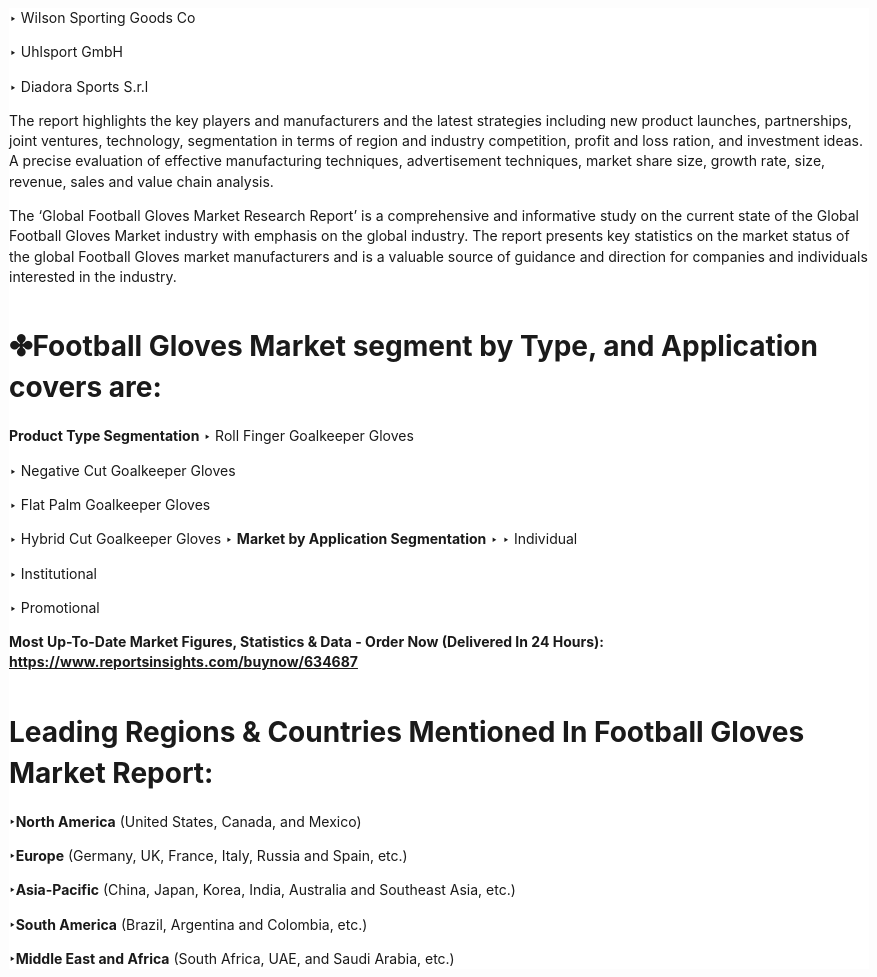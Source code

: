 ‣ Wilson Sporting Goods Co

‣ Uhlsport GmbH

‣ Diadora Sports S.r.l

The report highlights the key players and manufacturers and the latest strategies including new product launches, partnerships, joint ventures, technology, segmentation in terms of region and industry competition, profit and loss ration, and investment ideas. A precise evaluation of effective manufacturing techniques, advertisement techniques, market share size, growth rate, size, revenue, sales and value chain analysis.

The ‘Global Football Gloves Market Research Report’ is a comprehensive and informative study on the current state of the Global Football Gloves Market industry with emphasis on the global industry. The report presents key statistics on the market status of the global Football Gloves market manufacturers and is a valuable source of guidance and direction for companies and individuals interested in the industry.

# <strong>✤Football Gloves Market segment by Type, and Application covers are:</strong>

<strong>Product Type Segmentation</strong>
‣
Roll Finger Goalkeeper Gloves

‣ Negative Cut Goalkeeper Gloves

‣ Flat Palm Goalkeeper Gloves

‣ Hybrid Cut Goalkeeper Gloves
‣ 
<strong>Market by Application Segmentation</strong>
‣
‣  Individual

‣ Institutional

‣ Promotional

<strong>Most Up-To-Date Market Figures, Statistics & Data - Order Now (Delivered In 24 Hours): <a href=https://www.reportsinsights.com/buynow/634687>https://www.reportsinsights.com/buynow/634687</a></strong>

# <strong>Leading Regions &amp; Countries Mentioned In Football Gloves Market Report:</strong>

<strong>‣North America</strong> (United States, Canada, and Mexico)

<strong>‣Europe</strong> (Germany, UK, France, Italy, Russia and Spain, etc.)

<strong>‣Asia-Pacific</strong> (China, Japan, Korea, India, Australia and Southeast Asia, etc.)

<strong>‣South America</strong> (Brazil, Argentina and Colombia, etc.)

<strong>‣Middle East and Africa</strong> (South Africa, UAE, and Saudi Arabia, etc.)
